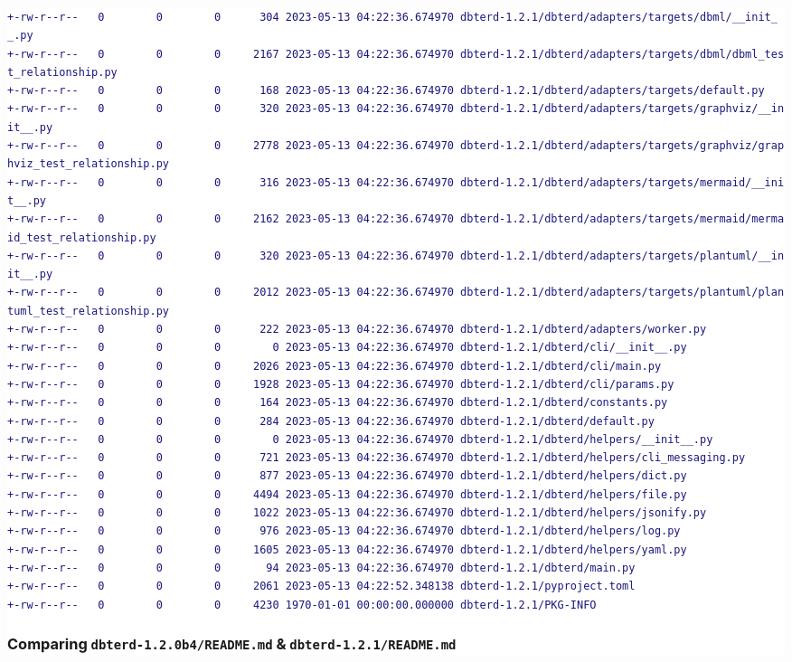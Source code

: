 ```diff
+-rw-r--r--   0        0        0      304 2023-05-13 04:22:36.674970 dbterd-1.2.1/dbterd/adapters/targets/dbml/__init__.py
+-rw-r--r--   0        0        0     2167 2023-05-13 04:22:36.674970 dbterd-1.2.1/dbterd/adapters/targets/dbml/dbml_test_relationship.py
+-rw-r--r--   0        0        0      168 2023-05-13 04:22:36.674970 dbterd-1.2.1/dbterd/adapters/targets/default.py
+-rw-r--r--   0        0        0      320 2023-05-13 04:22:36.674970 dbterd-1.2.1/dbterd/adapters/targets/graphviz/__init__.py
+-rw-r--r--   0        0        0     2778 2023-05-13 04:22:36.674970 dbterd-1.2.1/dbterd/adapters/targets/graphviz/graphviz_test_relationship.py
+-rw-r--r--   0        0        0      316 2023-05-13 04:22:36.674970 dbterd-1.2.1/dbterd/adapters/targets/mermaid/__init__.py
+-rw-r--r--   0        0        0     2162 2023-05-13 04:22:36.674970 dbterd-1.2.1/dbterd/adapters/targets/mermaid/mermaid_test_relationship.py
+-rw-r--r--   0        0        0      320 2023-05-13 04:22:36.674970 dbterd-1.2.1/dbterd/adapters/targets/plantuml/__init__.py
+-rw-r--r--   0        0        0     2012 2023-05-13 04:22:36.674970 dbterd-1.2.1/dbterd/adapters/targets/plantuml/plantuml_test_relationship.py
+-rw-r--r--   0        0        0      222 2023-05-13 04:22:36.674970 dbterd-1.2.1/dbterd/adapters/worker.py
+-rw-r--r--   0        0        0        0 2023-05-13 04:22:36.674970 dbterd-1.2.1/dbterd/cli/__init__.py
+-rw-r--r--   0        0        0     2026 2023-05-13 04:22:36.674970 dbterd-1.2.1/dbterd/cli/main.py
+-rw-r--r--   0        0        0     1928 2023-05-13 04:22:36.674970 dbterd-1.2.1/dbterd/cli/params.py
+-rw-r--r--   0        0        0      164 2023-05-13 04:22:36.674970 dbterd-1.2.1/dbterd/constants.py
+-rw-r--r--   0        0        0      284 2023-05-13 04:22:36.674970 dbterd-1.2.1/dbterd/default.py
+-rw-r--r--   0        0        0        0 2023-05-13 04:22:36.674970 dbterd-1.2.1/dbterd/helpers/__init__.py
+-rw-r--r--   0        0        0      721 2023-05-13 04:22:36.674970 dbterd-1.2.1/dbterd/helpers/cli_messaging.py
+-rw-r--r--   0        0        0      877 2023-05-13 04:22:36.674970 dbterd-1.2.1/dbterd/helpers/dict.py
+-rw-r--r--   0        0        0     4494 2023-05-13 04:22:36.674970 dbterd-1.2.1/dbterd/helpers/file.py
+-rw-r--r--   0        0        0     1022 2023-05-13 04:22:36.674970 dbterd-1.2.1/dbterd/helpers/jsonify.py
+-rw-r--r--   0        0        0      976 2023-05-13 04:22:36.674970 dbterd-1.2.1/dbterd/helpers/log.py
+-rw-r--r--   0        0        0     1605 2023-05-13 04:22:36.674970 dbterd-1.2.1/dbterd/helpers/yaml.py
+-rw-r--r--   0        0        0       94 2023-05-13 04:22:36.674970 dbterd-1.2.1/dbterd/main.py
+-rw-r--r--   0        0        0     2061 2023-05-13 04:22:52.348138 dbterd-1.2.1/pyproject.toml
+-rw-r--r--   0        0        0     4230 1970-01-01 00:00:00.000000 dbterd-1.2.1/PKG-INFO
```

### Comparing `dbterd-1.2.0b4/README.md` & `dbterd-1.2.1/README.md`
